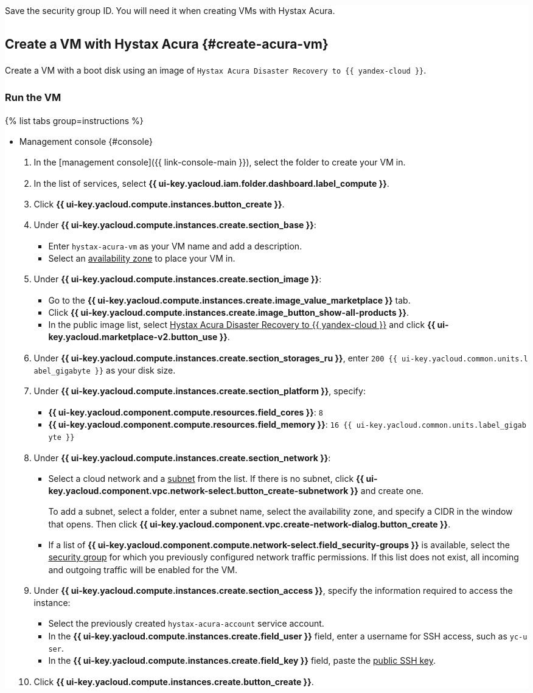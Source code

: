 Save the security group ID. You will need it when creating VMs with Hystax Acura.

## Create a VM with Hystax Acura {#create-acura-vm}

Create a VM with a boot disk using an image of `Hystax Acura Disaster Recovery to {{ yandex-cloud }}`.

### Run the VM

{% list tabs group=instructions %}

- Management console {#console}

   1. In the [management console]({{ link-console-main }}), select the folder to create your VM in.
   1. In the list of services, select **{{ ui-key.yacloud.iam.folder.dashboard.label_compute }}**.
   1. Click **{{ ui-key.yacloud.compute.instances.button_create }}**.
   1. Under **{{ ui-key.yacloud.compute.instances.create.section_base }}**:
      * Enter `hystax-acura-vm` as your VM name and add a description.
      * Select an [availability zone](../../overview/concepts/geo-scope.md) to place your VM in.

   1. Under **{{ ui-key.yacloud.compute.instances.create.section_image }}**:

      * Go to the **{{ ui-key.yacloud.compute.instances.create.image_value_marketplace }}** tab.
      * Click **{{ ui-key.yacloud.compute.instances.create.image_button_show-all-products }}**.
      * In the public image list, select [Hystax Acura Disaster Recovery to {{ yandex-cloud }}](/marketplace/products/hystax/hystax-acura-disaster-recovery) and click **{{ ui-key.yacloud.marketplace-v2.button_use }}**.

   1. Under **{{ ui-key.yacloud.compute.instances.create.section_storages_ru }}**, enter `200 {{ ui-key.yacloud.common.units.label_gigabyte }}` as your disk size.

   1. Under **{{ ui-key.yacloud.compute.instances.create.section_platform }}**, specify:
      * **{{ ui-key.yacloud.component.compute.resources.field_cores }}**: `8`
      * **{{ ui-key.yacloud.component.compute.resources.field_memory }}**: `16 {{ ui-key.yacloud.common.units.label_gigabyte }}`
   1. Under **{{ ui-key.yacloud.compute.instances.create.section_network }}**:
      * Select a cloud network and a [subnet](../../vpc/concepts/network.md#subnet) from the list. If there is no subnet, click **{{ ui-key.yacloud.component.vpc.network-select.button_create-subnetwork }}** and create one.

         To add a subnet, select a folder, enter a subnet name, select the availability zone, and specify a CIDR in the window that opens. Then click **{{ ui-key.yacloud.component.vpc.create-network-dialog.button_create }}**.
      * If a list of **{{ ui-key.yacloud.component.compute.network-select.field_security-groups }}** is available, select the [security group](../../vpc/concepts/security-groups.md#default-security-group) for which you previously configured network traffic permissions. If this list does not exist, all incoming and outgoing traffic will be enabled for the VM.

   1. Under **{{ ui-key.yacloud.compute.instances.create.section_access }}**, specify the information required to access the instance:
      * Select the previously created `hystax-acura-account` service account.
      * In the **{{ ui-key.yacloud.compute.instances.create.field_user }}** field, enter a username for SSH access, such as `yc-user`.
      * In the **{{ ui-key.yacloud.compute.instances.create.field_key }}** field, paste the [public SSH key](../../compute/operations/vm-connect/ssh.md#creating-ssh-keys).
   1. Click **{{ ui-key.yacloud.compute.instances.create.button_create }}**.

